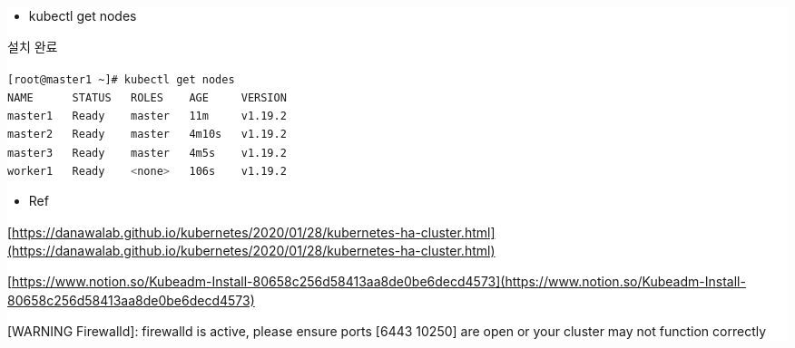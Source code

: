 ```bash

```

- kubectl get nodes

설치 완료

```bash
[root@master1 ~]# kubectl get nodes
NAME      STATUS   ROLES    AGE     VERSION
master1   Ready    master   11m     v1.19.2
master2   Ready    master   4m10s   v1.19.2
master3   Ready    master   4m5s    v1.19.2
worker1   Ready    <none>   106s    v1.19.2
```

- Ref

[https://danawalab.github.io/kubernetes/2020/01/28/kubernetes-ha-cluster.html](https://danawalab.github.io/kubernetes/2020/01/28/kubernetes-ha-cluster.html)

[https://www.notion.so/Kubeadm-Install-80658c256d58413aa8de0be6decd4573](https://www.notion.so/Kubeadm-Install-80658c256d58413aa8de0be6decd4573)


[WARNING Firewalld]: firewalld is active, please ensure ports [6443 10250] are open or your cluster may not function correctly